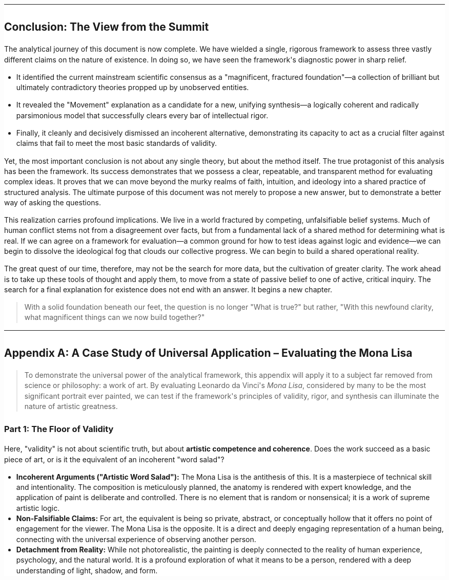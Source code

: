 
---
## Conclusion: The View from the Summit
The analytical journey of this document is now complete. We have wielded a single, rigorous framework to assess three vastly different claims on the nature of existence. In doing so, we have seen the framework's diagnostic power in sharp relief.

* It identified the current mainstream scientific consensus as a "magnificent, fractured foundation"—a collection of brilliant but ultimately contradictory theories propped up by unobserved entities.

* It revealed the "Movement" explanation as a candidate for a new, unifying synthesis—a logically coherent and radically parsimonious model that successfully clears every bar of intellectual rigor.

* Finally, it cleanly and decisively dismissed an incoherent alternative, demonstrating its capacity to act as a crucial filter against claims that fail to meet the most basic standards of validity.

Yet, the most important conclusion is not about any single theory, but about the method itself. The true protagonist of this analysis has been the framework. Its success demonstrates that we possess a clear, repeatable, and transparent method for evaluating complex ideas. It proves that we can move beyond the murky realms of faith, intuition, and ideology into a shared practice of structured analysis. The ultimate purpose of this document was not merely to propose a new answer, but to demonstrate a better way of asking the questions.

This realization carries profound implications. We live in a world fractured by competing, unfalsifiable belief systems. Much of human conflict stems not from a disagreement over facts, but from a fundamental lack of a shared method for determining what is real. If we can agree on a framework for evaluation—a common ground for how to test ideas against logic and evidence—we can begin to dissolve the ideological fog that clouds our collective progress. We can begin to build a shared operational reality.

The great quest of our time, therefore, may not be the search for more data, but the cultivation of greater clarity. The work ahead is to take up these tools of thought and apply them, to move from a state of passive belief to one of active, critical inquiry. The search for a final explanation for existence does not end with an answer. It begins a new chapter.

> With a solid foundation beneath our feet, the question is no longer "What is true?" but rather, "With this newfound clarity, what magnificent things can we now build together?"


---
## Appendix A: A Case Study of Universal Application – Evaluating the Mona Lisa
> To demonstrate the universal power of the analytical framework, this appendix will apply it to a subject far removed from science or philosophy: a work of art. By evaluating Leonardo da Vinci's *Mona Lisa*, considered by many to be the most significant portrait ever painted, we can test if the framework's principles of validity, rigor, and synthesis can illuminate the nature of artistic greatness.

### Part 1: The Floor of Validity
Here, "validity" is not about scientific truth, but about **artistic competence and coherence**. Does the work succeed as a basic piece of art, or is it the equivalent of an incoherent "word salad"?

*   **Incoherent Arguments ("Artistic Word Salad"):** The Mona Lisa is the antithesis of this. It is a masterpiece of technical skill and intentionality. The composition is meticulously planned, the anatomy is rendered with expert knowledge, and the application of paint is deliberate and controlled. There is no element that is random or nonsensical; it is a work of supreme artistic logic.
*   **Non-Falsifiable Claims:** For art, the equivalent is being so private, abstract, or conceptually hollow that it offers no point of engagement for the viewer. The Mona Lisa is the opposite. It is a direct and deeply engaging representation of a human being, connecting with the universal experience of observing another person.
*   **Detachment from Reality:** While not photorealistic, the painting is deeply connected to the reality of human experience, psychology, and the natural world. It is a profound exploration of what it means to be a person, rendered with a deep understanding of light, shadow, and form.
